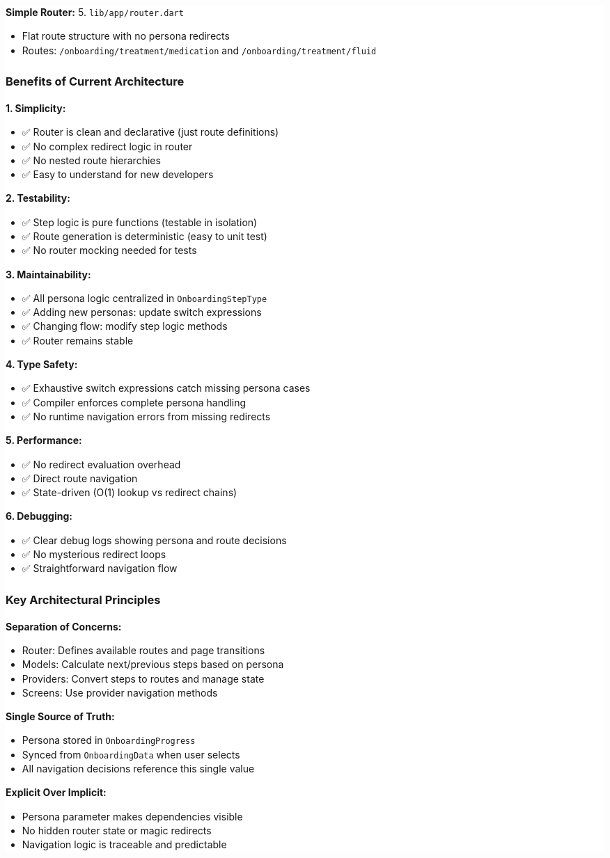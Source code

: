 **Simple Router:**
5. `lib/app/router.dart`
   - Flat route structure with no persona redirects
   - Routes: `/onboarding/treatment/medication` and `/onboarding/treatment/fluid`

### Benefits of Current Architecture

**1. Simplicity:**
- ✅ Router is clean and declarative (just route definitions)
- ✅ No complex redirect logic in router
- ✅ No nested route hierarchies
- ✅ Easy to understand for new developers

**2. Testability:**
- ✅ Step logic is pure functions (testable in isolation)
- ✅ Route generation is deterministic (easy to unit test)
- ✅ No router mocking needed for tests

**3. Maintainability:**
- ✅ All persona logic centralized in `OnboardingStepType`
- ✅ Adding new personas: update switch expressions
- ✅ Changing flow: modify step logic methods
- ✅ Router remains stable

**4. Type Safety:**
- ✅ Exhaustive switch expressions catch missing persona cases
- ✅ Compiler enforces complete persona handling
- ✅ No runtime navigation errors from missing redirects

**5. Performance:**
- ✅ No redirect evaluation overhead
- ✅ Direct route navigation
- ✅ State-driven (O(1) lookup vs redirect chains)

**6. Debugging:**
- ✅ Clear debug logs showing persona and route decisions
- ✅ No mysterious redirect loops
- ✅ Straightforward navigation flow

### Key Architectural Principles

**Separation of Concerns:**
- Router: Defines available routes and page transitions
- Models: Calculate next/previous steps based on persona
- Providers: Convert steps to routes and manage state
- Screens: Use provider navigation methods

**Single Source of Truth:**
- Persona stored in `OnboardingProgress`
- Synced from `OnboardingData` when user selects
- All navigation decisions reference this single value

**Explicit Over Implicit:**
- Persona parameter makes dependencies visible
- No hidden router state or magic redirects
- Navigation logic is traceable and predictable
